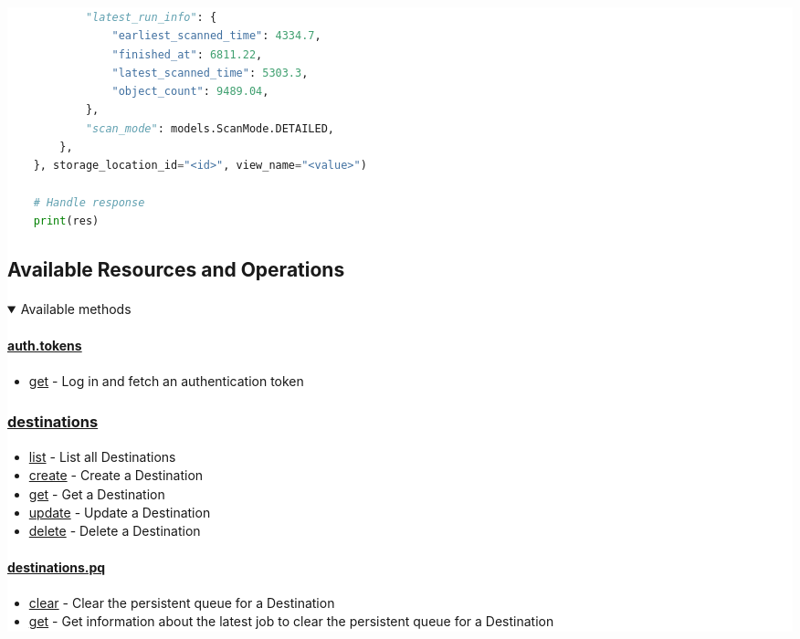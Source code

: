 ```python
            "latest_run_info": {
                "earliest_scanned_time": 4334.7,
                "finished_at": 6811.22,
                "latest_scanned_time": 5303.3,
                "object_count": 9489.04,
            },
            "scan_mode": models.ScanMode.DETAILED,
        },
    }, storage_location_id="<id>", view_name="<value>")

    # Handle response
    print(res)

```



## Available Resources and Operations

<details open>
<summary>Available methods</summary>

#### [auth.tokens](https://github.com/criblio/cribl_control_plane_sdk_python/blob/master/docs/sdks/tokens/README.md)

* [get](https://github.com/criblio/cribl_control_plane_sdk_python/blob/master/docs/sdks/tokens/README.md#get) - Log in and fetch an authentication token

### [destinations](https://github.com/criblio/cribl_control_plane_sdk_python/blob/master/docs/sdks/destinations/README.md)

* [list](https://github.com/criblio/cribl_control_plane_sdk_python/blob/master/docs/sdks/destinations/README.md#list) - List all Destinations
* [create](https://github.com/criblio/cribl_control_plane_sdk_python/blob/master/docs/sdks/destinations/README.md#create) - Create a Destination
* [get](https://github.com/criblio/cribl_control_plane_sdk_python/blob/master/docs/sdks/destinations/README.md#get) - Get a Destination
* [update](https://github.com/criblio/cribl_control_plane_sdk_python/blob/master/docs/sdks/destinations/README.md#update) - Update a Destination
* [delete](https://github.com/criblio/cribl_control_plane_sdk_python/blob/master/docs/sdks/destinations/README.md#delete) - Delete a Destination

#### [destinations.pq](https://github.com/criblio/cribl_control_plane_sdk_python/blob/master/docs/sdks/destinationspq/README.md)

* [clear](https://github.com/criblio/cribl_control_plane_sdk_python/blob/master/docs/sdks/destinationspq/README.md#clear) - Clear the persistent queue for a Destination
* [get](https://github.com/criblio/cribl_control_plane_sdk_python/blob/master/docs/sdks/destinationspq/README.md#get) - Get information about the latest job to clear the persistent queue for a Destination
